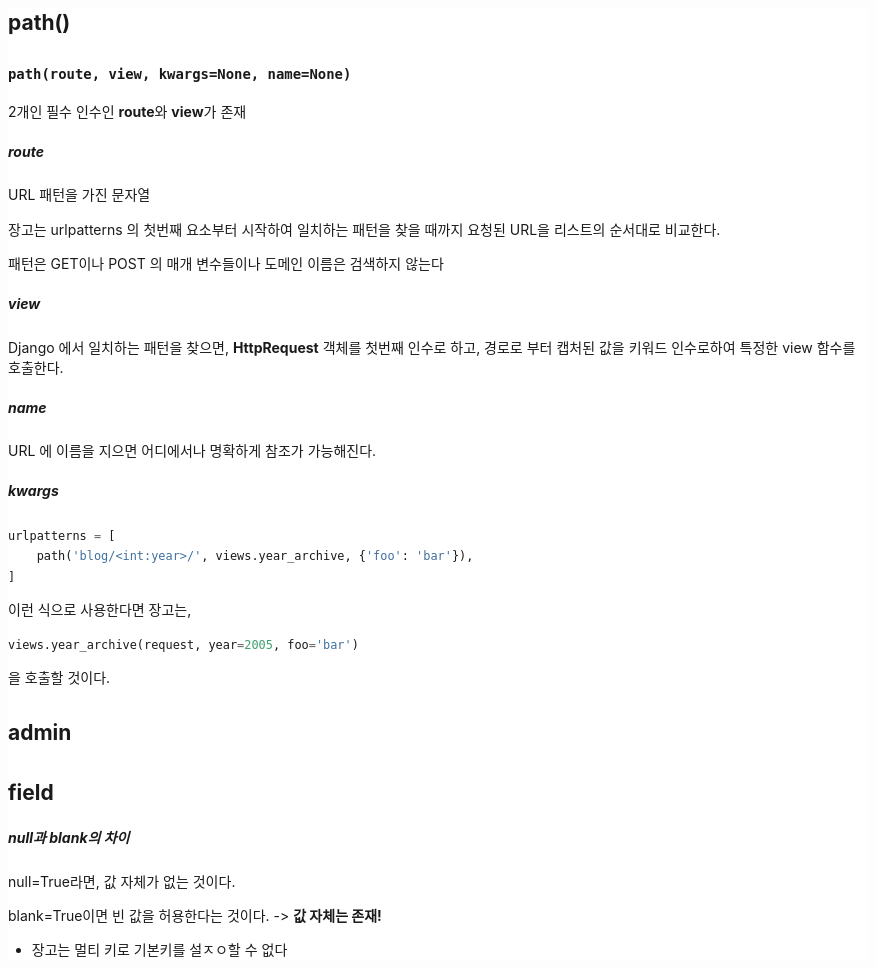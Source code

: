 ## path()

### **`path(route, view, kwargs=None, name=None)`**

2개인 필수 인수인 **route**와 **view**가 존재

##### route

URL 패턴을 가진 문자열

장고는 urlpatterns 의 첫번째 요소부터 시작하여 일치하는 패턴을 찾을 때까지 요청된 URL을 리스트의 순서대로 비교한다.

패턴은 GET이나 POST 의 매개 변수들이나 도메인 이름은 검색하지 않는다

##### view

Django 에서 일치하는 패턴을 찾으면, **HttpRequest** 객체를 첫번째 인수로 하고, 경로로 부터 캡처된 값을 키워드 인수로하여 특정한 view 함수를 호출한다.

##### name

URL 에 이름을 지으면 어디에서나 명확하게 참조가 가능해진다.

##### kwargs

```python
urlpatterns = [
    path('blog/<int:year>/', views.year_archive, {'foo': 'bar'}),
]
```

이런 식으로 사용한다면 장고는,

```python
views.year_archive(request, year=2005, foo='bar')
```

을 호출할 것이다.





## admin



## field 

##### null과 blank의 차이



null=True라면, 값 자체가 없는 것이다.

blank=True이면 빈 값을 허용한다는 것이다. -> **값 자체는 존재!**





*  장고는 멀티 키로 기본키를 설ㅈㅇ할 수 없다
